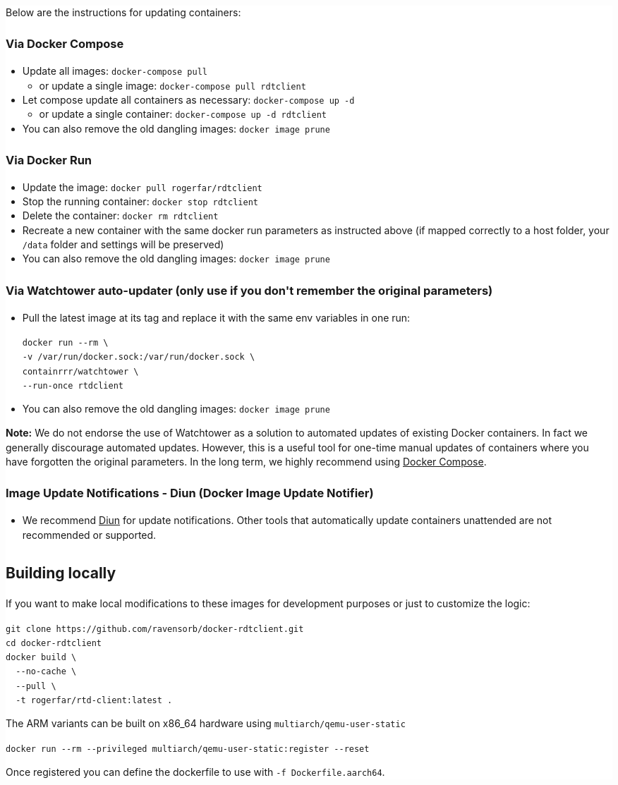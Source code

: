 Below are the instructions for updating containers:

### Via Docker Compose
* Update all images: `docker-compose pull`
  * or update a single image: `docker-compose pull rdtclient`
* Let compose update all containers as necessary: `docker-compose up -d`
  * or update a single container: `docker-compose up -d rdtclient`
* You can also remove the old dangling images: `docker image prune`

### Via Docker Run
* Update the image: `docker pull rogerfar/rdtclient`
* Stop the running container: `docker stop rdtclient`
* Delete the container: `docker rm rdtclient`
* Recreate a new container with the same docker run parameters as instructed above (if mapped correctly to a host folder, your `/data` folder and settings will be preserved)
* You can also remove the old dangling images: `docker image prune`

### Via Watchtower auto-updater (only use if you don't remember the original parameters)
* Pull the latest image at its tag and replace it with the same env variables in one run:
  ```
  docker run --rm \
  -v /var/run/docker.sock:/var/run/docker.sock \
  containrrr/watchtower \
  --run-once rtdclient
  ```
* You can also remove the old dangling images: `docker image prune`

**Note:** We do not endorse the use of Watchtower as a solution to automated updates of existing Docker containers. In fact we generally discourage automated updates. However, this is a useful tool for one-time manual updates of containers where you have forgotten the original parameters. In the long term, we highly recommend using [Docker Compose](https://docs.linuxserver.io/general/docker-compose).

### Image Update Notifications - Diun (Docker Image Update Notifier)
* We recommend [Diun](https://crazymax.dev/diun/) for update notifications. Other tools that automatically update containers unattended are not recommended or supported.

## Building locally

If you want to make local modifications to these images for development purposes or just to customize the logic:
```
git clone https://github.com/ravensorb/docker-rdtclient.git
cd docker-rdtclient
docker build \
  --no-cache \
  --pull \
  -t rogerfar/rtd-client:latest .
```

The ARM variants can be built on x86_64 hardware using `multiarch/qemu-user-static`
```
docker run --rm --privileged multiarch/qemu-user-static:register --reset
```

Once registered you can define the dockerfile to use with `-f Dockerfile.aarch64`.
